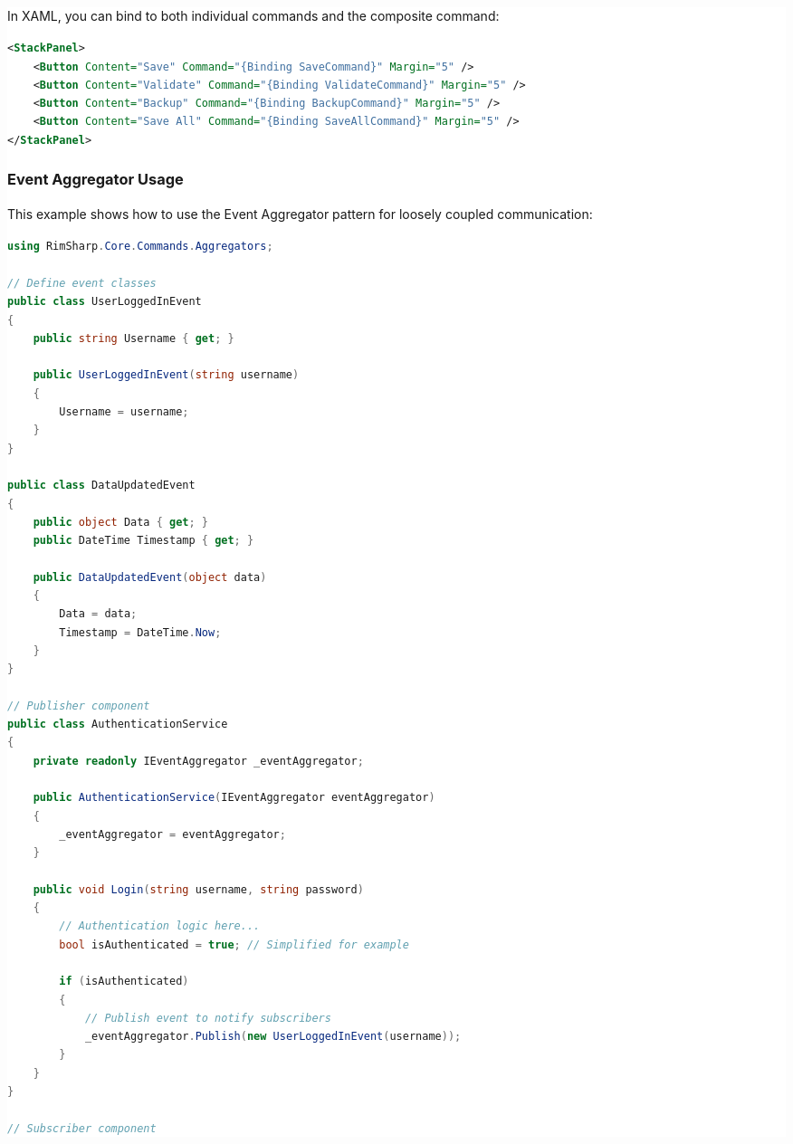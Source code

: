 In XAML, you can bind to both individual commands and the composite command:

```xml
<StackPanel>
    <Button Content="Save" Command="{Binding SaveCommand}" Margin="5" />
    <Button Content="Validate" Command="{Binding ValidateCommand}" Margin="5" />
    <Button Content="Backup" Command="{Binding BackupCommand}" Margin="5" />
    <Button Content="Save All" Command="{Binding SaveAllCommand}" Margin="5" />
</StackPanel>
```

### Event Aggregator Usage

This example shows how to use the Event Aggregator pattern for loosely coupled communication:

```csharp
using RimSharp.Core.Commands.Aggregators;

// Define event classes
public class UserLoggedInEvent
{
    public string Username { get; }
    
    public UserLoggedInEvent(string username)
    {
        Username = username;
    }
}

public class DataUpdatedEvent
{
    public object Data { get; }
    public DateTime Timestamp { get; }
    
    public DataUpdatedEvent(object data)
    {
        Data = data;
        Timestamp = DateTime.Now;
    }
}

// Publisher component
public class AuthenticationService
{
    private readonly IEventAggregator _eventAggregator;
    
    public AuthenticationService(IEventAggregator eventAggregator)
    {
        _eventAggregator = eventAggregator;
    }
    
    public void Login(string username, string password)
    {
        // Authentication logic here...
        bool isAuthenticated = true; // Simplified for example
        
        if (isAuthenticated)
        {
            // Publish event to notify subscribers
            _eventAggregator.Publish(new UserLoggedInEvent(username));
        }
    }
}

// Subscriber component
```